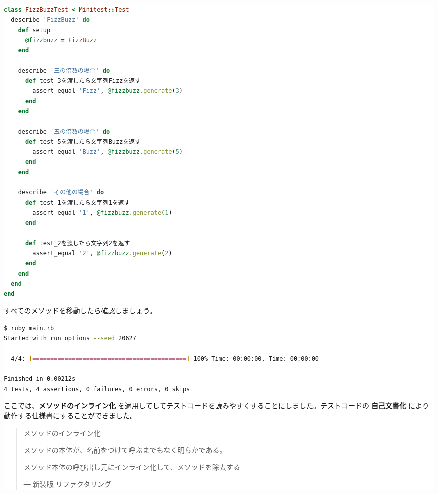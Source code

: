 ``` ruby
class FizzBuzzTest < Minitest::Test
  describe 'FizzBuzz' do
    def setup
      @fizzbuzz = FizzBuzz
    end

    describe '三の倍数の場合' do
      def test_3を渡したら文字列Fizzを返す
        assert_equal 'Fizz', @fizzbuzz.generate(3)
      end
    end

    describe '五の倍数の場合' do
      def test_5を渡したら文字列Buzzを返す
        assert_equal 'Buzz', @fizzbuzz.generate(5)
      end
    end

    describe 'その他の場合' do
      def test_1を渡したら文字列1を返す
        assert_equal '1', @fizzbuzz.generate(1)
      end

      def test_2を渡したら文字列2を返す
        assert_equal '2', @fizzbuzz.generate(2)
      end
    end
  end
end
```

すべてのメソッドを移動したら確認しましょう。

``` bash
$ ruby main.rb
Started with run options --seed 20627

  4/4: [===========================================] 100% Time: 00:00:00, Time: 00:00:00

Finished in 0.00212s
4 tests, 4 assertions, 0 failures, 0 errors, 0 skips
```

ここでは、**メソッドのインライン化** を適用してしてテストコードを読みやすくすることにしました。テストコードの **自己文書化**
により動作する仕様書にすることができました。

> メソッドのインライン化
> 
> メソッドの本体が、名前をつけて呼ぶまでもなく明らかである。
> 
> メソッド本体の呼び出し元にインライン化して、メソッドを除去する
> 
> —  新装版 リファクタリング
> 
